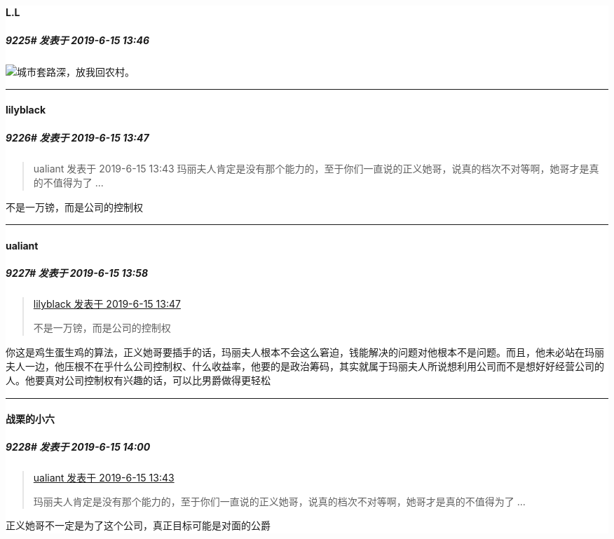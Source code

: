 ####  L.L  
##### 9225#       发表于 2019-6-15 13:46



<img src="https://static.saraba1st.com/image/smiley/face2017/067.png" referrerpolicy="no-referrer">城市套路深，放我回农村。







-----

####  lilyblack  
##### 9226#       发表于 2019-6-15 13:47



<blockquote>ualiant 发表于 2019-6-15 13:43
玛丽夫人肯定是没有那个能力的，至于你们一直说的正义她哥，说真的档次不对等啊，她哥才是真的不值得为了 ...</blockquote>
不是一万镑，而是公司的控制权







-----

####  ualiant  
##### 9227#       发表于 2019-6-15 13:58



<blockquote><a href="httphttps://bbs.saraba1st.com/2b/forum.php?mod=redirect&amp;goto=findpost&amp;pid=44137928&amp;ptid=1595632" target="_blank">lilyblack 发表于 2019-6-15 13:47</a>

不是一万镑，而是公司的控制权</blockquote>
你这是鸡生蛋生鸡的算法，正义她哥要插手的话，玛丽夫人根本不会这么窘迫，钱能解决的问题对他根本不是问题。而且，他未必站在玛丽夫人一边，他压根不在乎什么公司控制权、什么收益率，他要的是政治筹码，其实就属于玛丽夫人所说想利用公司而不是想好好经营公司的人。他要真对公司控制权有兴趣的话，可以比男爵做得更轻松







-----

####  战栗的小六  
##### 9228#       发表于 2019-6-15 14:00



<blockquote><a href="httphttps://bbs.saraba1st.com/2b/forum.php?mod=redirect&amp;goto=findpost&amp;pid=44137891&amp;ptid=1595632" target="_blank">ualiant 发表于 2019-6-15 13:43</a>

玛丽夫人肯定是没有那个能力的，至于你们一直说的正义她哥，说真的档次不对等啊，她哥才是真的不值得为了 ...</blockquote>
正义她哥不一定是为了这个公司，真正目标可能是对面的公爵



